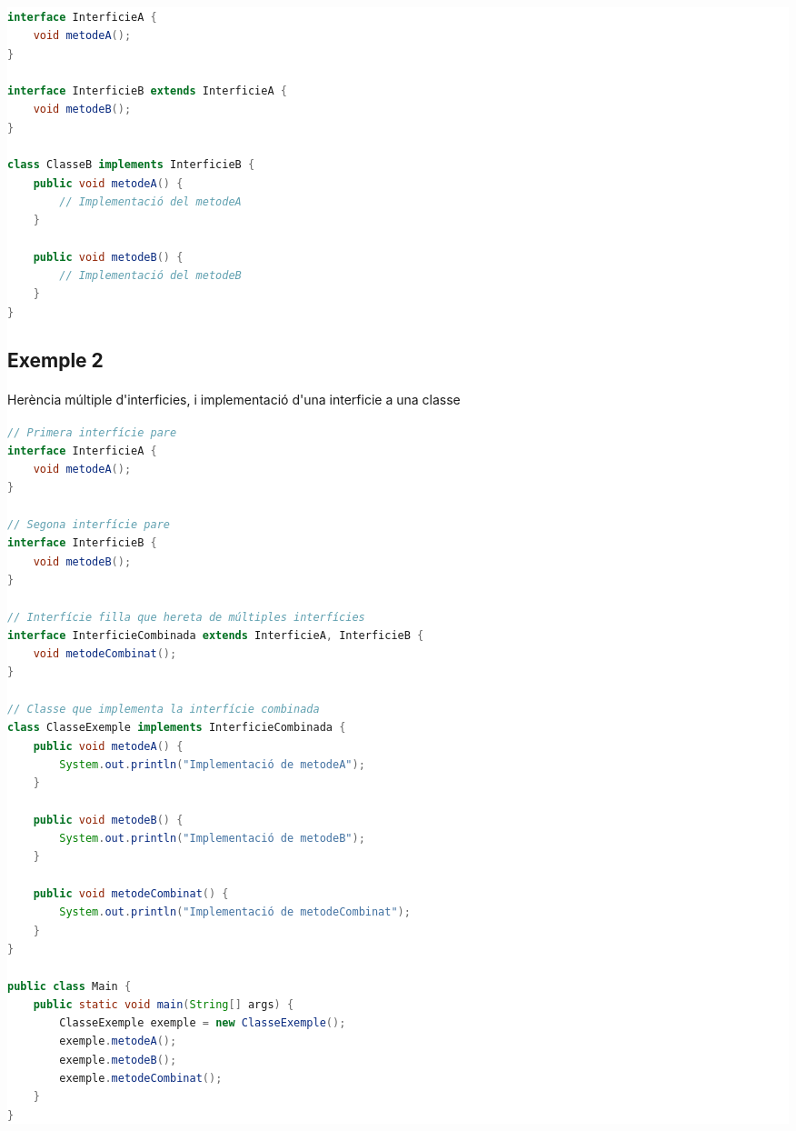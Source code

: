 ```java
interface InterficieA {
    void metodeA();
}

interface InterficieB extends InterficieA {
    void metodeB();
}

class ClasseB implements InterficieB {
    public void metodeA() {
        // Implementació del metodeA
    }

    public void metodeB() {
        // Implementació del metodeB
    }
}
```

## Exemple 2

Herència múltiple d'interficies, i implementació d'una interficie a una classe

```java
// Primera interfície pare
interface InterficieA {
    void metodeA();
}

// Segona interfície pare
interface InterficieB {
    void metodeB();
}

// Interfície filla que hereta de múltiples interfícies
interface InterficieCombinada extends InterficieA, InterficieB {
    void metodeCombinat();
}

// Classe que implementa la interfície combinada
class ClasseExemple implements InterficieCombinada {
    public void metodeA() {
        System.out.println("Implementació de metodeA");
    }

    public void metodeB() {
        System.out.println("Implementació de metodeB");
    }

    public void metodeCombinat() {
        System.out.println("Implementació de metodeCombinat");
    }
}

public class Main {
    public static void main(String[] args) {
        ClasseExemple exemple = new ClasseExemple();
        exemple.metodeA();
        exemple.metodeB();
        exemple.metodeCombinat();
    }
}
```
